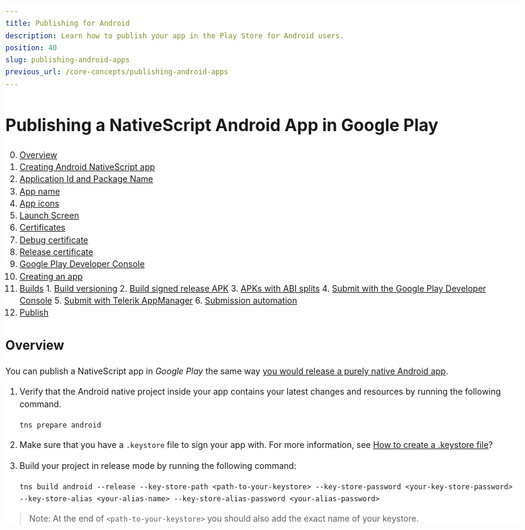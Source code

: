 ```yaml
---
title: Publishing for Android
description: Learn how to publish your app in the Play Store for Android users.
position: 40
slug: publishing-android-apps
previous_url: /core-concepts/publishing-android-apps
---
```


# Publishing a NativeScript Android App in Google Play

0. [Overview](#overview)
1. [Creating Android NativeScript app](#creating-android-nativescript-app)
  1. [Application Id and Package Name](#application-id-and-package-name)
  2. [App name](#app-name)
  3. [App icons](#app-icons)
  4. [Launch Screen](#launch-screen)
2. [Certificates](#certificates)
  1. [Debug certificate](#debug-certificate)
  2. [Release certificate](#release-certificate)
3. [Google Play Developer Console](#google-play-developer-console)
  1. [Creating an app](#creating-an-app)
  2. [Builds](#builds)
    1. [Build versioning](#build-versioning)
    2. [Build signed release APK](#build-signed-release-apk)
    3. [APKs with ABI splits](#apks-with-abi-splits)
    4. [Submit with the Google Play Developer Console](#submit-with-the-google-play-developer-console)
    5. [Submit with Telerik AppManager](#submit-with-telerik-appmanager)
    6. [Submission automation](#submission-automation)
4. [Publish](#publish)

## Overview
You can publish a NativeScript app in *Google Play* the same way [you would release a purely native Android app](http://developer.android.com/tools/publishing/publishing_overview.html).

 1. Verify that the Android native project inside your app contains your latest changes and resources by running the following command.
 
     ```
     tns prepare android
     ```
 2. Make sure that you have a `.keystore` file to sign your app with. For more information, see [How to create  a .keystore file](http://developer.android.com/tools/publishing/app-signing.html#signing-manually)?
 3. Build your project in release mode by running the following command:
 
    ```
    tns build android --release --key-store-path <path-to-your-keystore> --key-store-password <your-key-store-password> --key-store-alias <your-alias-name> --key-store-alias-password <your-alias-password> 
    ```
> Note: At the end of `<path-to-your-keystore>` you should also add the exact name of your keystore. 
